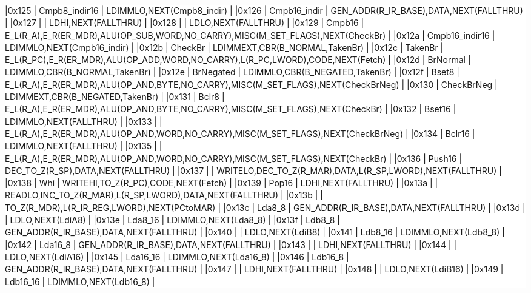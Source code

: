 |0x125                |	Cmpb8\_indir16	 |	LDIMMLO,NEXT(Cmpb8\_indir)                                                          |
|0x126                |	Cmpb16\_indir	  |	GEN\_ADDR(R\_IR\_BASE),DATA,NEXT(FALLTHRU)                                            |
|0x127                |		               |	LDHI,NEXT(FALLTHRU)                                                                            |
|0x128                |		               |	LDLO,NEXT(FALLTHRU)                                                                            |
|0x129                |	Cmpb16	         |	E\_L(R\_A),E\_R(ER\_MDR),ALU(OP\_SUB,WORD,NO\_CARRY),MISC(M\_SET\_FLAGS),NEXT(CheckBr)             |
|0x12a                |	Cmpb16\_indir16	|	LDIMMLO,NEXT(Cmpb16\_indir)                                                         |
|0x12b                |	CheckBr	        |	LDIMMEXT,CBR(B\_NORMAL,TakenBr)                                                             |
|0x12c                |	TakenBr	        |	E\_L(R\_PC),E\_R(ER\_MDR),ALU(OP\_ADD,WORD,NO\_CARRY),L(R\_PC,LWORD),CODE,NEXT(Fetch)             |
|0x12d                |	BrNormal	       |	LDIMMLO,CBR(B\_NORMAL,TakenBr)                                                          |
|0x12e                |	BrNegated	      |	LDIMMLO,CBR(B\_NEGATED,TakenBr)                                                         |
|0x12f                |	Bset8	          |	E\_L(R\_A),E\_R(ER\_MDR),ALU(OP\_AND,BYTE,NO\_CARRY),MISC(M\_SET\_FLAGS),NEXT(CheckBrNeg)          |
|0x130                |	CheckBrNeg	     |	LDIMMEXT,CBR(B\_NEGATED,TakenBr)                                                        |
|0x131                |	Bclr8	          |	E\_L(R\_A),E\_R(ER\_MDR),ALU(OP\_AND,BYTE,NO\_CARRY),MISC(M\_SET\_FLAGS),NEXT(CheckBr)             |
|0x132                |	Bset16	         |	LDIMMLO,NEXT(FALLTHRU)                                                                     |
|0x133                |		               |	E\_L(R\_A),E\_R(ER\_MDR),ALU(OP\_AND,WORD,NO\_CARRY),MISC(M\_SET\_FLAGS),NEXT(CheckBrNeg)              |
|0x134                |	Bclr16	         |	LDIMMLO,NEXT(FALLTHRU)                                                                     |
|0x135                |		               |	E\_L(R\_A),E\_R(ER\_MDR),ALU(OP\_AND,WORD,NO\_CARRY),MISC(M\_SET\_FLAGS),NEXT(CheckBr)                 |
|0x136                |	Push16	         |	DEC\_TO\_Z(R\_SP),DATA,NEXT(FALLTHRU)                                                         |
|0x137                |		               |	WRITELO,DEC\_TO\_Z(R\_MAR),DATA,L(R\_SP,LWORD),NEXT(FALLTHRU)                                      |
|0x138                |	 Whi	           |	WRITEHI,TO\_Z(R\_PC),CODE,NEXT(Fetch)                                                        |
|0x139                |	Pop16	          |	LDHI,NEXT(FALLTHRU)                                                                        |
|0x13a                |		               |	 READLO,INC\_TO\_Z(R\_MAR),L(R\_SP,LWORD),DATA,NEXT(FALLTHRU)                                      |
|0x13b                |		               |	TO\_Z(R\_MDR),L(R\_IR\_REG,LWORD),NEXT(PCtoMAR)                                                    |
|0x13c                |	Lda8\_8	        |	GEN\_ADDR(R\_IR\_BASE),DATA,NEXT(FALLTHRU)                                                    |
|0x13d                |		               |	LDLO,NEXT(LdiA8)                                                                               |
|0x13e                |	Lda8\_16	       |	LDIMMLO,NEXT(Lda8\_8)                                                                       |
|0x13f                |	Ldb8\_8	        |	GEN\_ADDR(R\_IR\_BASE),DATA,NEXT(FALLTHRU)                                                    |
|0x140                |		               |	LDLO,NEXT(LdiB8)                                                                               |
|0x141                |	Ldb8\_16	       |	LDIMMLO,NEXT(Ldb8\_8)                                                                       |
|0x142                |	Lda16\_8	       |	GEN\_ADDR(R\_IR\_BASE),DATA,NEXT(FALLTHRU)                                                    |
|0x143                |		               |	LDHI,NEXT(FALLTHRU)                                                                            |
|0x144                |		               |	LDLO,NEXT(LdiA16)                                                                              |
|0x145                |	Lda16\_16	      |	LDIMMLO,NEXT(Lda16\_8)                                                                  |
|0x146                |	Ldb16\_8	       |	GEN\_ADDR(R\_IR\_BASE),DATA,NEXT(FALLTHRU)                                                    |
|0x147                |		               |	LDHI,NEXT(FALLTHRU)                                                                            |
|0x148                |		               |	LDLO,NEXT(LdiB16)                                                                              |
|0x149                |	Ldb16\_16	      |	LDIMMLO,NEXT(Ldb16\_8)                                                                  |